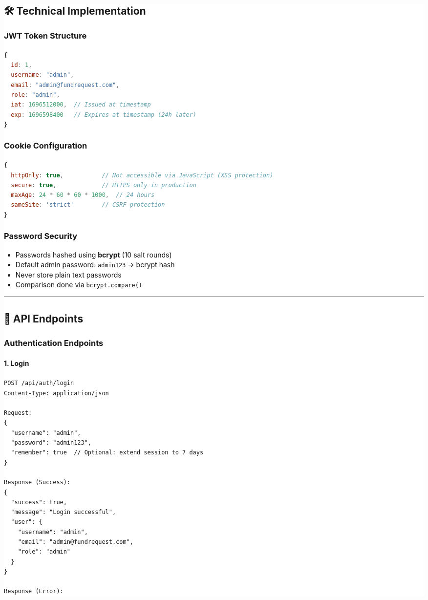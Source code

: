 
## 🛠️ Technical Implementation

### JWT Token Structure

```javascript
{
  id: 1,
  username: "admin",
  email: "admin@fundrequest.com",
  role: "admin",
  iat: 1696512000,  // Issued at timestamp
  exp: 1696598400   // Expires at timestamp (24h later)
}
```

### Cookie Configuration

```javascript
{
  httpOnly: true,           // Not accessible via JavaScript (XSS protection)
  secure: true,             // HTTPS only in production
  maxAge: 24 * 60 * 60 * 1000,  // 24 hours
  sameSite: 'strict'        // CSRF protection
}
```

### Password Security

- Passwords hashed using **bcrypt** (10 salt rounds)
- Default admin password: `admin123` → bcrypt hash
- Never store plain text passwords
- Comparison done via `bcrypt.compare()`

---

## 📡 API Endpoints

### Authentication Endpoints

#### 1. Login
```http
POST /api/auth/login
Content-Type: application/json

Request:
{
  "username": "admin",
  "password": "admin123",
  "remember": true  // Optional: extend session to 7 days
}

Response (Success):
{
  "success": true,
  "message": "Login successful",
  "user": {
    "username": "admin",
    "email": "admin@fundrequest.com",
    "role": "admin"
  }
}

Response (Error):
```